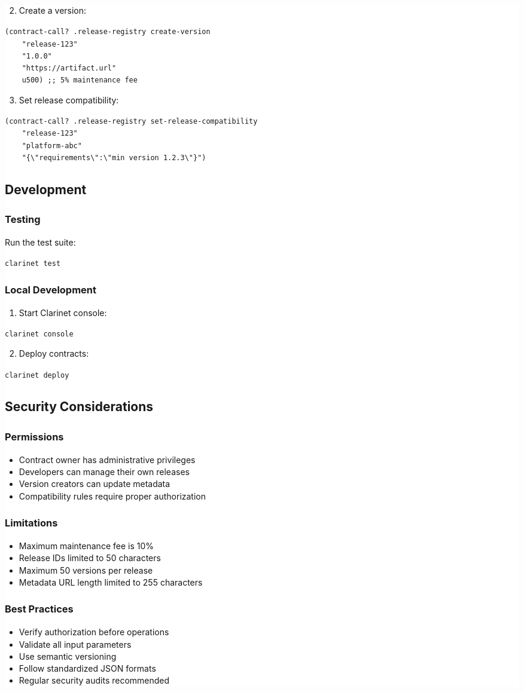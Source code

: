 2. Create a version:
```clarity
(contract-call? .release-registry create-version
    "release-123"
    "1.0.0"
    "https://artifact.url"
    u500) ;; 5% maintenance fee
```

3. Set release compatibility:
```clarity
(contract-call? .release-registry set-release-compatibility
    "release-123"
    "platform-abc"
    "{\"requirements\":\"min version 1.2.3\"}")
```

## Development

### Testing

Run the test suite:
```bash
clarinet test
```

### Local Development

1. Start Clarinet console:
```bash
clarinet console
```

2. Deploy contracts:
```bash
clarinet deploy
```

## Security Considerations

### Permissions
- Contract owner has administrative privileges
- Developers can manage their own releases
- Version creators can update metadata
- Compatibility rules require proper authorization

### Limitations
- Maximum maintenance fee is 10%
- Release IDs limited to 50 characters
- Maximum 50 versions per release
- Metadata URL length limited to 255 characters

### Best Practices
- Verify authorization before operations
- Validate all input parameters
- Use semantic versioning
- Follow standardized JSON formats
- Regular security audits recommended

